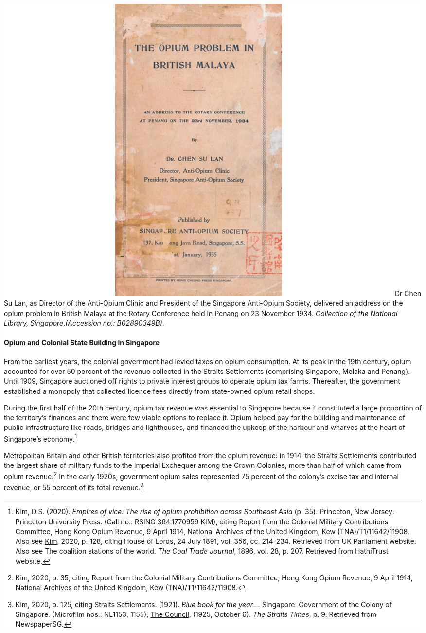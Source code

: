 <img src="/images/Vol-16-issue-3/opium-revenue/opiumrevenue-britishmalayabookcover.jpg">
Dr Chen Su Lan, as Director of the Anti-Opium Clinic and President of the Singapore Anti-Opium Society, delivered an address on the opium problem in British Malaya at the Rotary Conference held in Penang on 23 November 1934. <i>Collection of the National Library, Singapore</i>.<i>(Accession no.: B02890349B)</i>. 
</div>

#### **Opium and Colonial State Building in Singapore**

From the earliest years, the colonial government had levied taxes on opium consumption. At its peak in the 19th century, opium accounted for over 50 percent of the revenue collected in the Straits Settlements (comprising Singapore, Melaka and Penang). Until 1909, Singapore auctioned off rights to private interest groups to operate opium tax farms. Thereafter, the government established a monopoly that collected licence fees directly from state-owned opium retail shops. 

During the first half of the 20th century, opium tax revenue was essential to Singapore because it constituted a large proportion of the territory’s finances and there were few viable options to replace it. Opium helped pay for the building and maintenance of public infrastructure like roads, bridges and lighthouses, and financed the upkeep of the harbour and wharves at the heart of Singapore’s economy.[^9]

Metropolitan Britain and other British territories also profited from the opium revenue: in 1914, the Straits Settlements contributed the largest share of military funds to the Imperial Exchequer among the Crown Colonies, more than half of which came from opium revenue.[^10] In the early 1920s, government opium sales represented 75 percent of the colony’s excise tax and internal revenue, or 55 percent of its total revenue.[^11]


[^1]: [No fund money to cure opium addicts](https://eresources.nlb.gov.sg/newspapers/Digitised/Article/straitstimes19520917-1.2.68). (1952, September 17). *The Straits Times*, p. 4. Retrieved from NewspaperSG. 
[^2]: [Truth about opium](https://eresources.nlb.gov.sg/newspapers/Digitised/Article/straitstimes19520704-1.2.104). (1952, July 4). *The Straits Times*, p. 6. Retrieved from NewspaperSG.
[^3]: [2,000 opium saloons](https://eresources.nlb.gov.sg/newspapers/Digitised/Article/straitstimes19520705-1.2.114). (1952, July 5). *The Straits Times*, p. 7. Retrieved from NewspaperSG.
[^4]: *[The Straits Times](https://eresources.nlb.gov.sg/newspapers/Digitised/Article/straitstimes19520704-1.2.104)*, 4 Jul 1952, p. 6.
[^5]: Blackburn, K. (2017). *[Education, industrialization and the end of empire in Singapore](https://eservice.nlb.gov.sg/item_holding.aspx?bid=202764888)* (p. 71). New York: Routledge. (Call no.: RSING 370.95957 BLA)
[^6]: [Blythe explains opium fund](http://eresources.nlb.gov.sg/newspapers/Digitised/Article/singstandard19520917-1.2.48). (1952, September 17). *Singapore Standard*, p. 3. Retrieved from NewspaperSG.
[^7]: *[The Straits Times](https://eresources.nlb.gov.sg/newspapers/Digitised/Article/straitstimes19520917-1.2.68)*, 17 Sep 1952, p. 4.
[^8]: Singapore. Parliament. (1956, November 20). *Liquidation of special reserve fund* (col. 815). Retrieved from Singapore Parliament website.
[^9]: Kim, D.S. (2020). *[Empires of vice: The rise of opium prohibition across Southeast Asia](https://eservice.nlb.gov.sg/item_holding.aspx?bid=204335456)* (p. 35). Princeton, New Jersey: Princeton University Press. (Call no.: RSING 364.1770959 KIM), citing Report from the Colonial Military Contributions Committee, Hong Kong Opium Revenue, 9 April 1914, National Archives of the United Kingdom, Kew (TNA)/T1/11642/11908. Also see [Kim](https://eservice.nlb.gov.sg/item_holding.aspx?bid=204335456), 2020, p. 128, citing House of Lords, 24 July 1891, vol. 356, cc. 214-234. Retrieved from UK Parliament website. Also see The coalition stations of the world. *The Coal Trade Journal*, 1896, vol. 28, p. 207. Retrieved from HathiTrust website. 
[^10]: [Kim](https://eservice.nlb.gov.sg/item_holding.aspx?bid=204335456), 2020, p. 35, citing Report from the Colonial Military Contributions Committee, Hong Kong Opium Revenue, 9 April 1914, National Archives of the United Kingdom, Kew (TNA)/T1/11642/11908. 
[^11]: [Kim](https://eservice.nlb.gov.sg/item_holding.aspx?bid=204335456), 2020, p. 125, citing Straits Settlements. (1921). *[Blue book for the year….](https://eservice.nlb.gov.sg/item_holding.aspx?bid=201120998)* Singapore: Government of the Colony of Singapore. (Microfilm nos.: NL1153; 1155); [The Council](https://eresources.nlb.gov.sg/newspapers/Digitised/Article/straitstimes19251006-1.2.72). (1925, October 6). *The Straits Times*, p. 9. Retrieved from NewspaperSG. 
[^12]: [Kim](https://eservice.nlb.gov.sg/item_holding.aspx?bid=204335456), 2020, p. 131, citing Swettenham to Secretary of State for the Colonies, 9 October 1904, TNA/CO 271/292.
[^13]: [Kim](https://eservice.nlb.gov.sg/item_holding.aspx?bid=204335456), 2020, p. 136, citing C. J. Saunders, 8 September 1907, Straits Settlements Opium Commission (SSOC) 1908, vol. 2, p. 100. 
[^14]: [Kim](https://eservice.nlb.gov.sg/item_holding.aspx?bid=204335456), 2020, p. 137, referring to SSOC 1908, 3 January 1908; 12 October 1907; 8 September 1907. 
[^15]: [Kim](https://eservice.nlb.gov.sg/item_holding.aspx?bid=204335456), 2020, p. 139, citing C. J. Saunders, 8 September 1907, Straits Settlements Opium Commission (SSOC) 1908, vol. 2, p. 100.
[^16]: [Kim](https://eservice.nlb.gov.sg/item_holding.aspx?bid=204335456), 2020, p. 139, citing National Library Board. (2015, December 31). *[Lim Boon Keng](https://eresources.nlb.gov.sg/infopedia/articles/SIP_855_2004-12-27.html)*  written by Ang Seow Leng & Fiona Lim. Retrieved from Singapore Infopedia website; 17 August 1907, SSOC 1908, vol. 2, p. 51. 
[^17]: [Kim](https://eservice.nlb.gov.sg/item_holding.aspx?bid=204335456), 2020, p. 139, citing [Income tax protest](http://eresources.nlb.gov.sg/newspapers/Digitised/Article/straitstimes19110128-1.2.72). (1911, January 28). *The Straits Times*, p. 9. Retrieved from NewspaperSG. 
[^18]: Rimner S. (2018). Opium’s long shadow: From Asian revolt to global drug control. Harvard University Press. (Not available in NLB’s holdings)
[^19]: [Kim](https://eservice.nlb.gov.sg/item_holding.aspx?bid=204335456), 2020, p. 64. 
[^20]: [Kim](https://eservice.nlb.gov.sg/item_holding.aspx?bid=204335456), 2020, p. 125. On the Geneva Opium Conferences, see Goto-Shibata, H. (2002, October). The International Opium Conference of 1924–25 and Japan. *Modern Asian Studies, 36* (4), 969–991. Retrieved from JSTOR via NLB’s [eResources](https://eresources.nlb.gov.sg/main/) website. 
[^21]: [Kim](https://eservice.nlb.gov.sg/item_holding.aspx?bid=204335456), 2020, p. 133. 
[^22]: [Kim](https://eservice.nlb.gov.sg/item_holding.aspx?bid=204335456), 2020, p. 264, citing [The Council](http://eresources.nlb.gov.sg/newspapers/Digitised/Article/straitstimes19250824-1.2.67). (1925, August 24). *The Straits Times*, p. 9. Retrieved from NewspaperSG. 
[^23]: [Kim](https://eservice.nlb.gov.sg/item_holding.aspx?bid=204335456), 2020, pp. 145–146, citing *[The Straits Times](https://eresources.nlb.gov.sg/newspapers/Digitised/Article/straitstimes19251006-1.2.72)*, 6 Oct 1925, p. 9. Pountney designed a separate Opium Revenue Reserve Replacement Fund for the Federated Malay States (FMS), which began with $10 million and added yearly contributions of 15 percent of collected opium revenue. In this essay, I focus on the Straits Settlements fund. On its complex relationship with, and differences from, the FMS opium fund, see [Kim](https://eservice.nlb.gov.sg/item_holding.aspx?bid=204335456), 2020, pp. 121, 143–151 and Cooray, F. (1947, July 15). [Chandu shops follow gambling farms](http://eresources.nlb.gov.sg/newspapers/Digitised/Article/maltribune19470715-1.2.31). *The Malaya Tribune*, p. 4. Retrieved from NewspaperSG.
[^24]: [Kim](https://eservice.nlb.gov.sg/item_holding.aspx?bid=204335456), 2020, pp. 145–146, citing *[The Straits Times](https://eresources.nlb.gov.sg/newspapers/Digitised/Article/straitstimes19251006-1.2.72)*, 6 Oct 1925, p. 9. 
[^25]: [Kim](https://eservice.nlb.gov.sg/item_holding.aspx?bid=204335456), 2020, p. 121, citing Report of Opium Revenue Replacement and Taxation Committee, 1928. 
[^26]: [Kim](https://eservice.nlb.gov.sg/item_holding.aspx?bid=204335456), 2020, p. 146, citing Straits Settlements Legislative Council Proceedings, 1925. 
[^27]: [Kim](https://eservice.nlb.gov.sg/item_holding.aspx?bid=204335456), 2020, 147, citing Report of the Subcommittee appointed by the Straits Settlements Association, 6 April 1926, TNA/CO 273/534/9. 
[^28]: [Kim](https://eservice.nlb.gov.sg/item_holding.aspx?bid=204335456), 2020, p. 149, citing unnamed 1928, TNA/CO 273/508. 
[^29]: [Kim](https://eservice.nlb.gov.sg/item_holding.aspx?bid=204335456), 2020, p. 151, citing *[Straits Settlements Blue Book](https://eservice.nlb.gov.sg/item_holding.aspx?bid=201120998)*, 1934. 
[^30]: [Kim](https://eservice.nlb.gov.sg/item_holding.aspx?bid=204335456), 2020, p. 151, citing from Clementi to Passfield, 11 September 1930, TNA CO 717/66. 
[^31]: [Community leaders praise authorities’ opium policy to be stamped out by gradual curing of addicts](https://eresources.nlb.gov.sg/newspapers/Digitised/Article/syonantimes19420927-1.2.38). (1942, September 27). *Syonan Shimbun*, p.4. Retrieved from NewspaperSG.
[^32]: [Living on our savings?](https://eresources.nlb.gov.sg/newspapers/Digitised/Article/straitstimes19470617-1.2.50) (1947, June 17). *The Straits Times*, p. 6. Retrieved from NewspaperSG.
[^33]: [Kim](https://eservice.nlb.gov.sg/item_holding.aspx?bid=204335456), 2020, p. 197, citing Sabaratnam, S. (1948, October 13). [S’pore’s $15 million opium racket](https://eresources.nlb.gov.sg/newspapers/Digitised/Article/maltribune19481013-1.2.49). *The Malaya Tribune*, p. 5. Retrieved from NewspaperSG.
[^34]: [Govt. to put by boom surplus](https://eresources.nlb.gov.sg/newspapers/Digitised/Article/freepress19531020-1.2.28). (1953, October 20). *The Singapore Free Press*, p. 3. Retrieved from NewspaperSG
[^35]: [St. John’s is ideal, says Dr. Chen](https://eresources.nlb.gov.sg/newspapers/Digitised/Article/straitstimes19530913-1.2.58). (1953, September 13). *The Straits Times*, p. 5. Retrieved from NewspaperSG. 
[^36]: [Island camp to cure opium addicts](https://eresources.nlb.gov.sg/newspapers/Digitised/Article/freepress19540525-1.2.54). (1954, May 25). *The Singapore Free Press*, p. 7. Retrieved from NewspaperSG.
[^37]: Morgan, P. (1955, February 5). [Whole world watches this S’pore experiment](https://eresources.nlb.gov.sg/newspapers/Digitised/Article/straitstimes19550205-1.2.163). *The Straits Times*, p. 8. Retrieved from NewspaperSG.